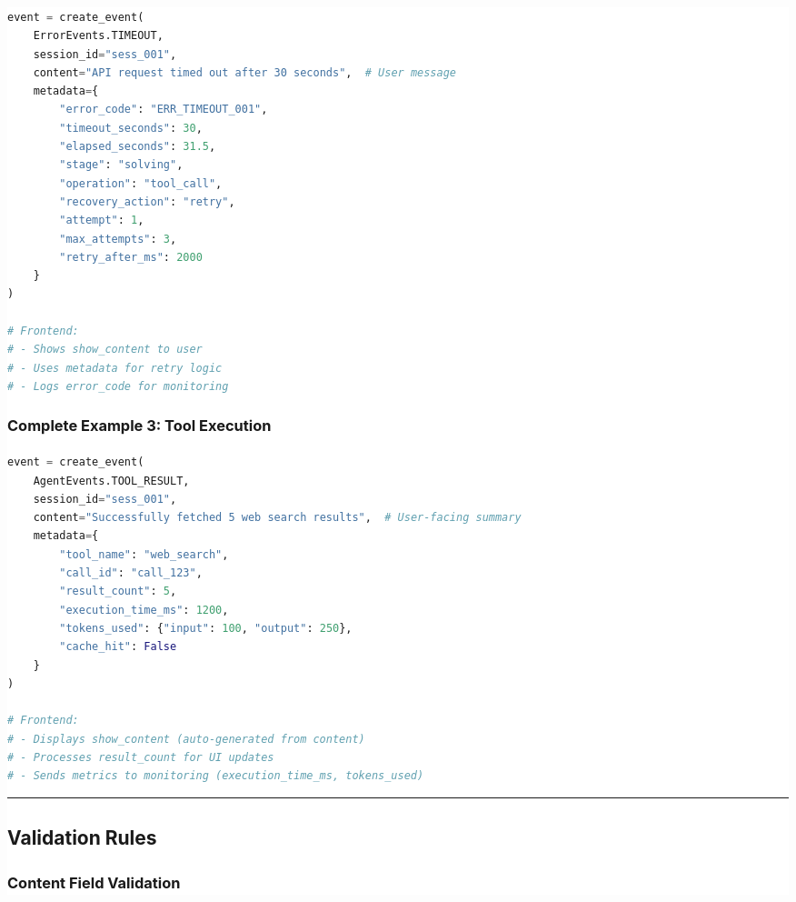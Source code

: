 ```python
event = create_event(
    ErrorEvents.TIMEOUT,
    session_id="sess_001",
    content="API request timed out after 30 seconds",  # User message
    metadata={
        "error_code": "ERR_TIMEOUT_001",
        "timeout_seconds": 30,
        "elapsed_seconds": 31.5,
        "stage": "solving",
        "operation": "tool_call",
        "recovery_action": "retry",
        "attempt": 1,
        "max_attempts": 3,
        "retry_after_ms": 2000
    }
)

# Frontend:
# - Shows show_content to user
# - Uses metadata for retry logic
# - Logs error_code for monitoring
```

### Complete Example 3: Tool Execution

```python
event = create_event(
    AgentEvents.TOOL_RESULT,
    session_id="sess_001",
    content="Successfully fetched 5 web search results",  # User-facing summary
    metadata={
        "tool_name": "web_search",
        "call_id": "call_123",
        "result_count": 5,
        "execution_time_ms": 1200,
        "tokens_used": {"input": 100, "output": 250},
        "cache_hit": False
    }
)

# Frontend:
# - Displays show_content (auto-generated from content)
# - Processes result_count for UI updates
# - Sends metrics to monitoring (execution_time_ms, tokens_used)
```

---

## Validation Rules

### Content Field Validation
